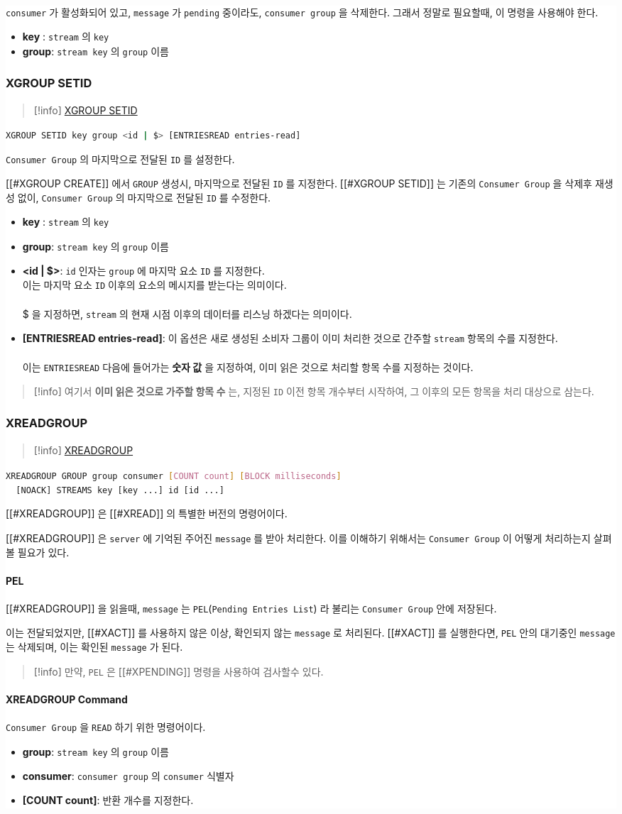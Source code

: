 `consumer` 가 활성화되어 있고, `message` 가 `pending` 중이라도, `consumer group` 을 삭제한다.
그래서 정말로 필요할때, 이 명령을 사용해야 한다.

- **key** : `stream` 의 `key`
- **group**: `stream key` 의 `group` 이름

### XGROUP SETID

>[!info] [XGROUP SETID](https://redis.io/docs/latest/commands/xgroup-setid/)
```sh
XGROUP SETID key group <id | $> [ENTRIESREAD entries-read]
```

`Consumer Group` 의 마지막으로 전달된 `ID` 를 설정한다.

[[#XGROUP CREATE]] 에서 `GROUP` 생성시, 마지막으로 전달된 `ID` 를 지정한다.
[[#XGROUP SETID]] 는 기존의 `Consumer Group` 을 삭제후 재생성 없이, `Consumer Group` 의 마지막으로 전달된 `ID` 를 수정한다.

- **key** : `stream` 의 `key`

- **group**: `stream key` 의 `group` 이름

- **<id | $>**: `id` 인자는 `group` 에 마지막 요소 `ID` 를 지정한다.<br>이는 마지막 요소 `ID` 이후의 요소의 메시지를 받는다는 의미이다.<br><br>\$ 을 지정하면, `stream` 의 현재 시점 이후의 데이터를 리스닝 하겠다는 의미이다.

- **[ENTRIESREAD entries-read]**: 이 옵션은 새로 생성된 소비자 그룹이 이미 처리한 것으로 간주할 `stream` 항목의 수를 지정한다.<br><br>이는 `ENTRIESREAD`  다음에 들어가는 **숫자 값** 을 지정하여, 이미 읽은 것으로 처리할 항목 수를 지정하는 것이다.<br>
>[!info] 여기서 **이미 읽은 것으로 가주할 항목 수** 는, 지정된 `ID` 이전 항목 개수부터 시작하여, 그 이후의 모든 항목을 처리 대상으로 삼는다.

### XREADGROUP

>[!info] [XREADGROUP](https://redis.io/docs/latest/commands/xreadgroup/)
```sh
XREADGROUP GROUP group consumer [COUNT count] [BLOCK milliseconds]
  [NOACK] STREAMS key [key ...] id [id ...]
```

[[#XREADGROUP]] 은 [[#XREAD]] 의 특별한 버전의 명령어이다.

[[#XREADGROUP]] 은 `server` 에 기억된 주어진 `message` 를 받아 처리한다.
이를 이해하기 위해서는 `Consumer Group` 이 어떻게 처리하는지 살펴볼 필요가 있다.

#### PEL 

[[#XREADGROUP]] 을 읽을때, `message` 는 `PEL`(`Pending Entries List`) 라 불리는 `Consumer Group` 안에 저장된다.

이는 전달되었지만, [[#XACT]] 를 사용하지 않은 이상, 확인되지 않는 `message` 로 처리된다.
 [[#XACT]] 를 실행한다면, `PEL` 안의 대기중인 `message` 는 삭제되며, 이는 확인된 `message` 가 된다.
 
 >[!info] 만약, `PEL` 은 [[#XPENDING]] 명령을 사용하여 검사할수 있다.

#### XREADGROUP Command

`Consumer Group` 을 `READ` 하기 위한 명령어이다.

- **group**: `stream key` 의 `group` 이름

- **consumer**:  `consumer group` 의 `consumer` 식별자

- **[COUNT count]**: 반환 개수를 지정한다.
